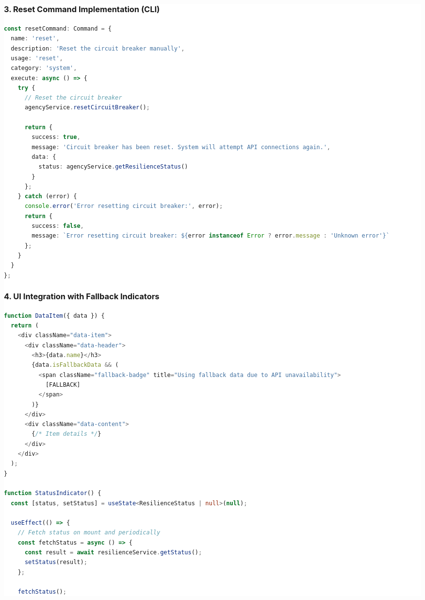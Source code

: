 ### 3. Reset Command Implementation (CLI)

```typescript
const resetCommand: Command = {
  name: 'reset',
  description: 'Reset the circuit breaker manually',
  usage: 'reset',
  category: 'system',
  execute: async () => {
    try {
      // Reset the circuit breaker
      agencyService.resetCircuitBreaker();
      
      return {
        success: true,
        message: 'Circuit breaker has been reset. System will attempt API connections again.',
        data: {
          status: agencyService.getResilienceStatus()
        }
      };
    } catch (error) {
      console.error('Error resetting circuit breaker:', error);
      return {
        success: false,
        message: `Error resetting circuit breaker: ${error instanceof Error ? error.message : 'Unknown error'}`
      };
    }
  }
};
```

### 4. UI Integration with Fallback Indicators

```typescript
function DataItem({ data }) {
  return (
    <div className="data-item">
      <div className="data-header">
        <h3>{data.name}</h3>
        {data.isFallbackData && (
          <span className="fallback-badge" title="Using fallback data due to API unavailability">
            [FALLBACK]
          </span>
        )}
      </div>
      <div className="data-content">
        {/* Item details */}
      </div>
    </div>
  );
}

function StatusIndicator() {
  const [status, setStatus] = useState<ResilienceStatus | null>(null);
  
  useEffect(() => {
    // Fetch status on mount and periodically
    const fetchStatus = async () => {
      const result = await resilienceService.getStatus();
      setStatus(result);
    };
    
    fetchStatus();
```